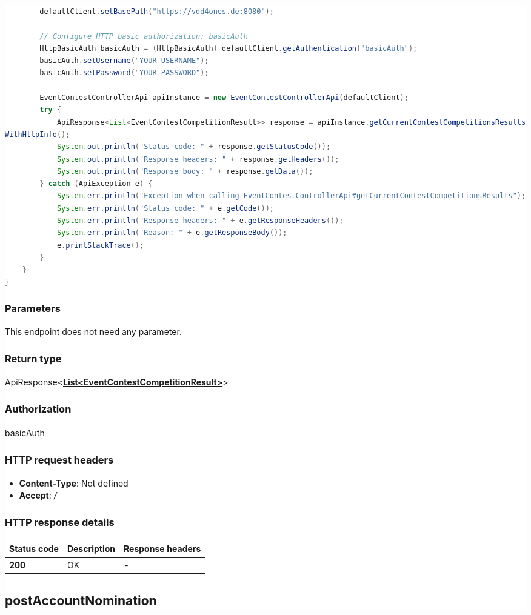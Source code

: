 ```java
        defaultClient.setBasePath("https://vdd4ones.de:8080");
        
        // Configure HTTP basic authorization: basicAuth
        HttpBasicAuth basicAuth = (HttpBasicAuth) defaultClient.getAuthentication("basicAuth");
        basicAuth.setUsername("YOUR USERNAME");
        basicAuth.setPassword("YOUR PASSWORD");

        EventContestControllerApi apiInstance = new EventContestControllerApi(defaultClient);
        try {
            ApiResponse<List<EventContestCompetitionResult>> response = apiInstance.getCurrentContestCompetitionsResultsWithHttpInfo();
            System.out.println("Status code: " + response.getStatusCode());
            System.out.println("Response headers: " + response.getHeaders());
            System.out.println("Response body: " + response.getData());
        } catch (ApiException e) {
            System.err.println("Exception when calling EventContestControllerApi#getCurrentContestCompetitionsResults");
            System.err.println("Status code: " + e.getCode());
            System.err.println("Response headers: " + e.getResponseHeaders());
            System.err.println("Reason: " + e.getResponseBody());
            e.printStackTrace();
        }
    }
}
```

### Parameters

This endpoint does not need any parameter.

### Return type

ApiResponse<[**List&lt;EventContestCompetitionResult&gt;**](EventContestCompetitionResult.md)>


### Authorization

[basicAuth](../README.md#basicAuth)

### HTTP request headers

- **Content-Type**: Not defined
- **Accept**: */*

### HTTP response details
| Status code | Description | Response headers |
|-------------|-------------|------------------|
| **200** | OK |  -  |


## postAccountNomination
